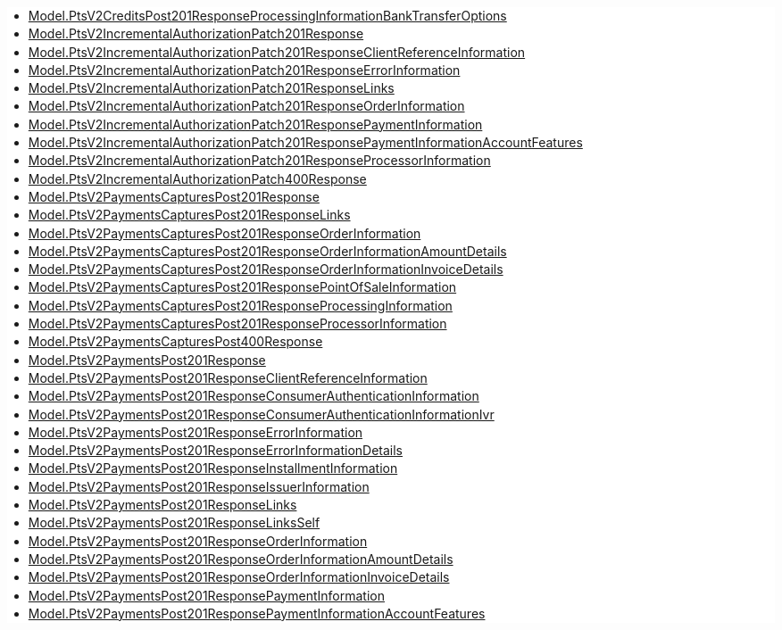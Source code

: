  - [Model.PtsV2CreditsPost201ResponseProcessingInformationBankTransferOptions](docs/PtsV2CreditsPost201ResponseProcessingInformationBankTransferOptions.md)
 - [Model.PtsV2IncrementalAuthorizationPatch201Response](docs/PtsV2IncrementalAuthorizationPatch201Response.md)
 - [Model.PtsV2IncrementalAuthorizationPatch201ResponseClientReferenceInformation](docs/PtsV2IncrementalAuthorizationPatch201ResponseClientReferenceInformation.md)
 - [Model.PtsV2IncrementalAuthorizationPatch201ResponseErrorInformation](docs/PtsV2IncrementalAuthorizationPatch201ResponseErrorInformation.md)
 - [Model.PtsV2IncrementalAuthorizationPatch201ResponseLinks](docs/PtsV2IncrementalAuthorizationPatch201ResponseLinks.md)
 - [Model.PtsV2IncrementalAuthorizationPatch201ResponseOrderInformation](docs/PtsV2IncrementalAuthorizationPatch201ResponseOrderInformation.md)
 - [Model.PtsV2IncrementalAuthorizationPatch201ResponsePaymentInformation](docs/PtsV2IncrementalAuthorizationPatch201ResponsePaymentInformation.md)
 - [Model.PtsV2IncrementalAuthorizationPatch201ResponsePaymentInformationAccountFeatures](docs/PtsV2IncrementalAuthorizationPatch201ResponsePaymentInformationAccountFeatures.md)
 - [Model.PtsV2IncrementalAuthorizationPatch201ResponseProcessorInformation](docs/PtsV2IncrementalAuthorizationPatch201ResponseProcessorInformation.md)
 - [Model.PtsV2IncrementalAuthorizationPatch400Response](docs/PtsV2IncrementalAuthorizationPatch400Response.md)
 - [Model.PtsV2PaymentsCapturesPost201Response](docs/PtsV2PaymentsCapturesPost201Response.md)
 - [Model.PtsV2PaymentsCapturesPost201ResponseLinks](docs/PtsV2PaymentsCapturesPost201ResponseLinks.md)
 - [Model.PtsV2PaymentsCapturesPost201ResponseOrderInformation](docs/PtsV2PaymentsCapturesPost201ResponseOrderInformation.md)
 - [Model.PtsV2PaymentsCapturesPost201ResponseOrderInformationAmountDetails](docs/PtsV2PaymentsCapturesPost201ResponseOrderInformationAmountDetails.md)
 - [Model.PtsV2PaymentsCapturesPost201ResponseOrderInformationInvoiceDetails](docs/PtsV2PaymentsCapturesPost201ResponseOrderInformationInvoiceDetails.md)
 - [Model.PtsV2PaymentsCapturesPost201ResponsePointOfSaleInformation](docs/PtsV2PaymentsCapturesPost201ResponsePointOfSaleInformation.md)
 - [Model.PtsV2PaymentsCapturesPost201ResponseProcessingInformation](docs/PtsV2PaymentsCapturesPost201ResponseProcessingInformation.md)
 - [Model.PtsV2PaymentsCapturesPost201ResponseProcessorInformation](docs/PtsV2PaymentsCapturesPost201ResponseProcessorInformation.md)
 - [Model.PtsV2PaymentsCapturesPost400Response](docs/PtsV2PaymentsCapturesPost400Response.md)
 - [Model.PtsV2PaymentsPost201Response](docs/PtsV2PaymentsPost201Response.md)
 - [Model.PtsV2PaymentsPost201ResponseClientReferenceInformation](docs/PtsV2PaymentsPost201ResponseClientReferenceInformation.md)
 - [Model.PtsV2PaymentsPost201ResponseConsumerAuthenticationInformation](docs/PtsV2PaymentsPost201ResponseConsumerAuthenticationInformation.md)
 - [Model.PtsV2PaymentsPost201ResponseConsumerAuthenticationInformationIvr](docs/PtsV2PaymentsPost201ResponseConsumerAuthenticationInformationIvr.md)
 - [Model.PtsV2PaymentsPost201ResponseErrorInformation](docs/PtsV2PaymentsPost201ResponseErrorInformation.md)
 - [Model.PtsV2PaymentsPost201ResponseErrorInformationDetails](docs/PtsV2PaymentsPost201ResponseErrorInformationDetails.md)
 - [Model.PtsV2PaymentsPost201ResponseInstallmentInformation](docs/PtsV2PaymentsPost201ResponseInstallmentInformation.md)
 - [Model.PtsV2PaymentsPost201ResponseIssuerInformation](docs/PtsV2PaymentsPost201ResponseIssuerInformation.md)
 - [Model.PtsV2PaymentsPost201ResponseLinks](docs/PtsV2PaymentsPost201ResponseLinks.md)
 - [Model.PtsV2PaymentsPost201ResponseLinksSelf](docs/PtsV2PaymentsPost201ResponseLinksSelf.md)
 - [Model.PtsV2PaymentsPost201ResponseOrderInformation](docs/PtsV2PaymentsPost201ResponseOrderInformation.md)
 - [Model.PtsV2PaymentsPost201ResponseOrderInformationAmountDetails](docs/PtsV2PaymentsPost201ResponseOrderInformationAmountDetails.md)
 - [Model.PtsV2PaymentsPost201ResponseOrderInformationInvoiceDetails](docs/PtsV2PaymentsPost201ResponseOrderInformationInvoiceDetails.md)
 - [Model.PtsV2PaymentsPost201ResponsePaymentInformation](docs/PtsV2PaymentsPost201ResponsePaymentInformation.md)
 - [Model.PtsV2PaymentsPost201ResponsePaymentInformationAccountFeatures](docs/PtsV2PaymentsPost201ResponsePaymentInformationAccountFeatures.md)